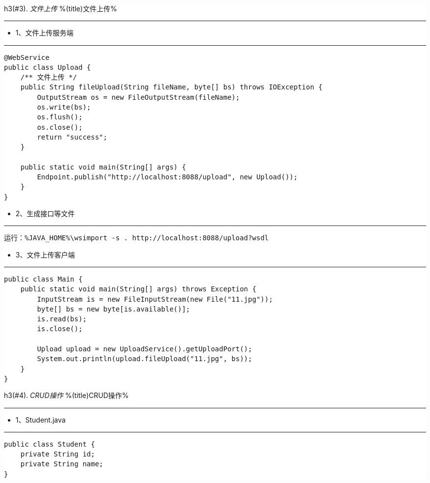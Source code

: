 
h3(#3). *文件上传* %(title)文件上传%
<hr />

* 1、文件上传服务端
<hr />

<pre class="brush: java">
@WebService
public class Upload {
    /** 文件上传 */
    public String fileUpload(String fileName, byte[] bs) throws IOException {
        OutputStream os = new FileOutputStream(fileName);
        os.write(bs);
        os.flush();
        os.close();
        return "success";
    }

    public static void main(String[] args) {
        Endpoint.publish("http://localhost:8088/upload", new Upload());
    }
}
</pre>

* 2、生成接口等文件
<hr />

<pre>
运行：%JAVA_HOME%\wsimport -s . http://localhost:8088/upload?wsdl
</pre>

* 3、文件上传客户端
<hr />

<pre class="brush: java">
public class Main {
    public static void main(String[] args) throws Exception {
        InputStream is = new FileInputStream(new File("11.jpg"));
        byte[] bs = new byte[is.available()];
        is.read(bs);
        is.close();
        
        Upload upload = new UploadService().getUploadPort();
        System.out.println(upload.fileUpload("11.jpg", bs));
    }
}
</pre>

h3(#4). *CRUD操作* %(title)CRUD操作%
<hr />

* 1、Student.java
<hr />

<pre class="brush: java">
public class Student {
    private String id;
    private String name;
}
</pre>
